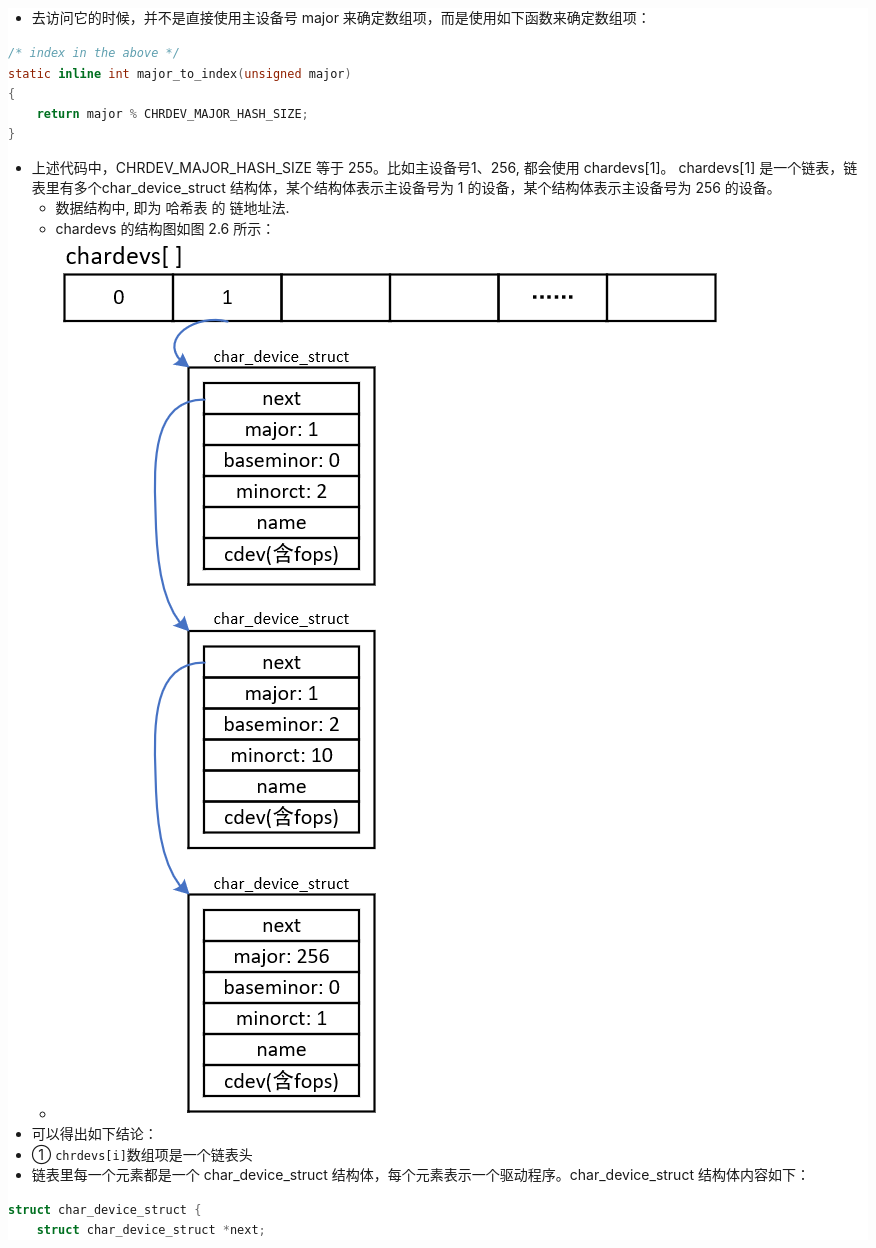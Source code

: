 - 去访问它的时候，并不是直接使用主设备号 major 来确定数组项，而是使用如下函数来确定数组项：
```c
/* index in the above */
static inline int major_to_index(unsigned major)
{
	return major % CHRDEV_MAJOR_HASH_SIZE;
}
```

- 上述代码中，CHRDEV_MAJOR_HASH_SIZE 等于 255。比如主设备号1、256, 都会使用 chardevs[1]。 chardevs[1] 是一个链表，链表里有多个char_device_struct 结构体，某个结构体表示主设备号为 1 的设备，某个结构体表示主设备号为 256 的设备。
	- 数据结构中, 即为 哈希表 的 链地址法.
	- chardevs 的结构图如图 2.6 所示：
	- ![](assets/Pasted%20image%2020230721105446.png)
- 可以得出如下结论：
- ① `chrdevs[i]`数组项是一个链表头
- 链表里每一个元素都是一个 char_device_struct 结构体，每个元素表示一个驱动程序。char_device_struct 结构体内容如下：
```c
struct char_device_struct {
	struct char_device_struct *next;
```